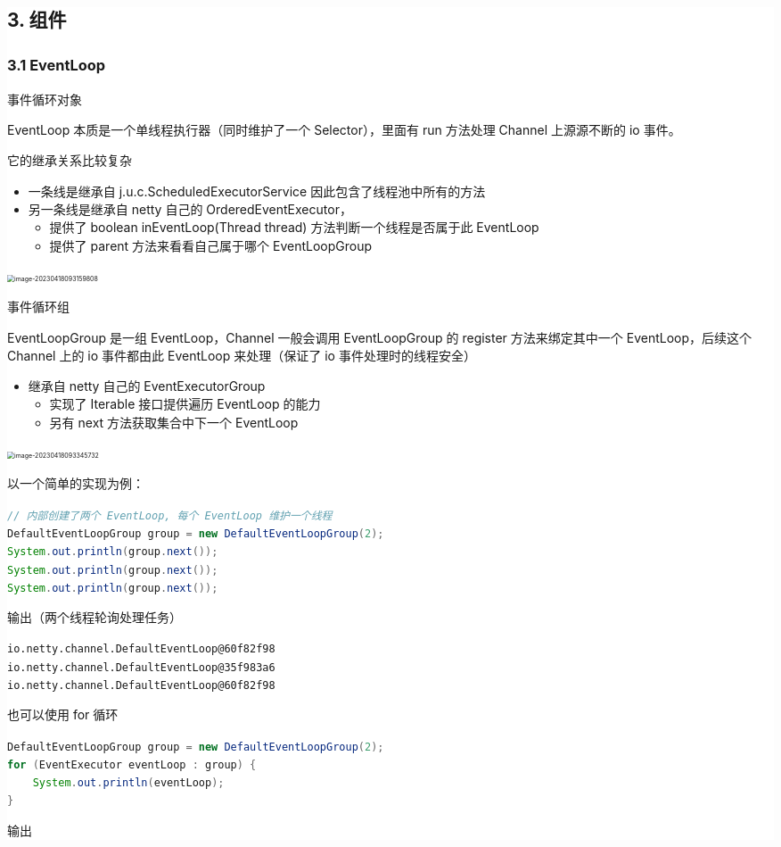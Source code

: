 

## 3. 组件

### 3.1 EventLoop

事件循环对象

EventLoop 本质是一个单线程执行器（同时维护了一个 Selector），里面有 run 方法处理 Channel 上源源不断的 io 事件。

它的继承关系比较复杂

* 一条线是继承自 j.u.c.ScheduledExecutorService 因此包含了线程池中所有的方法
* 另一条线是继承自 netty 自己的 OrderedEventExecutor，
  * 提供了 boolean inEventLoop(Thread thread) 方法判断一个线程是否属于此 EventLoop
  * 提供了 parent 方法来看看自己属于哪个 EventLoopGroup

<img src="https://gitlab.com/apzs/image/-/raw/master/image/image-20230418093159808.png" alt="image-20230418093159808" style="zoom: 50%;" />

事件循环组

EventLoopGroup 是一组 EventLoop，Channel 一般会调用 EventLoopGroup 的 register 方法来绑定其中一个 EventLoop，后续这个 Channel 上的 io 事件都由此 EventLoop 来处理（保证了 io 事件处理时的线程安全）

* 继承自 netty 自己的 EventExecutorGroup
  * 实现了 Iterable 接口提供遍历 EventLoop 的能力
  * 另有 next 方法获取集合中下一个 EventLoop

<img src="https://gitlab.com/apzs/image/-/raw/master/image/image-20230418093345732.png" alt="image-20230418093345732" style="zoom:50%;" />

以一个简单的实现为例：

```java
// 内部创建了两个 EventLoop, 每个 EventLoop 维护一个线程
DefaultEventLoopGroup group = new DefaultEventLoopGroup(2);
System.out.println(group.next());
System.out.println(group.next());
System.out.println(group.next());
```

输出（两个线程轮询处理任务）

```
io.netty.channel.DefaultEventLoop@60f82f98
io.netty.channel.DefaultEventLoop@35f983a6
io.netty.channel.DefaultEventLoop@60f82f98
```

也可以使用 for 循环

```java
DefaultEventLoopGroup group = new DefaultEventLoopGroup(2);
for (EventExecutor eventLoop : group) {
    System.out.println(eventLoop);
}
```

输出
